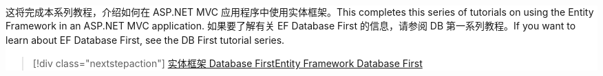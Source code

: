 <span data-ttu-id="dd1c0-334">这将完成本系列教程，介绍如何在 ASP.NET MVC 应用程序中使用实体框架。</span><span class="sxs-lookup"><span data-stu-id="dd1c0-334">This completes this series of tutorials on using the Entity Framework in an ASP.NET MVC application.</span></span> <span data-ttu-id="dd1c0-335">如果要了解有关 EF Database First 的信息，请参阅 DB 第一系列教程。</span><span class="sxs-lookup"><span data-stu-id="dd1c0-335">If you want to learn about EF Database First, see the DB First tutorial series.</span></span>
> [!div class="nextstepaction"]
> [<span data-ttu-id="dd1c0-336">实体框架 Database First</span><span class="sxs-lookup"><span data-stu-id="dd1c0-336">Entity Framework Database First</span></span>](../database-first-development/setting-up-database.md)

